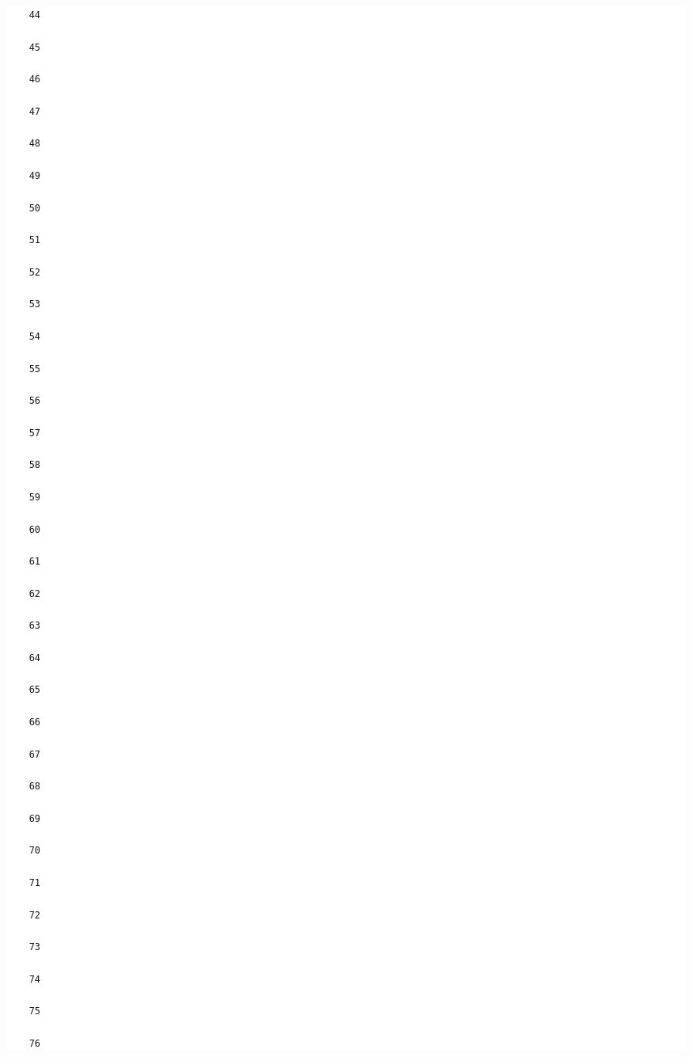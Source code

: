         44
      
        45
      
        46
      
        47
      
        48
      
        49
      
        50
      
        51
      
        52
      
        53
      
        54
      
        55
      
        56
      
        57
      
        58
      
        59
      
        60
      
        61
      
        62
      
        63
      
        64
      
        65
      
        66
      
        67
      
        68
      
        69
      
        70
      
        71
      
        72
      
        73
      
        74
      
        75
      
        76
      
